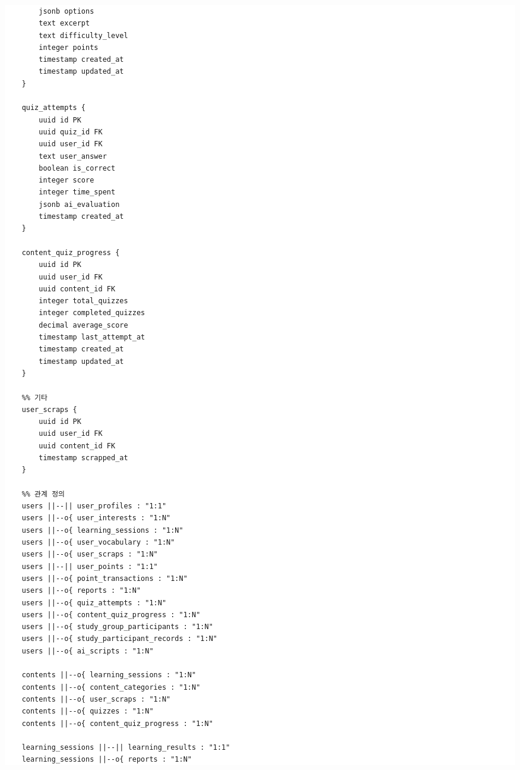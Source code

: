 ```mermaid
        jsonb options
        text excerpt
        text difficulty_level
        integer points
        timestamp created_at
        timestamp updated_at
    }
    
    quiz_attempts {
        uuid id PK
        uuid quiz_id FK
        uuid user_id FK
        text user_answer
        boolean is_correct
        integer score
        integer time_spent
        jsonb ai_evaluation
        timestamp created_at
    }
    
    content_quiz_progress {
        uuid id PK
        uuid user_id FK
        uuid content_id FK
        integer total_quizzes
        integer completed_quizzes
        decimal average_score
        timestamp last_attempt_at
        timestamp created_at
        timestamp updated_at
    }
    
    %% 기타
    user_scraps {
        uuid id PK
        uuid user_id FK
        uuid content_id FK
        timestamp scrapped_at
    }
    
    %% 관계 정의
    users ||--|| user_profiles : "1:1"
    users ||--o{ user_interests : "1:N"
    users ||--o{ learning_sessions : "1:N"
    users ||--o{ user_vocabulary : "1:N"
    users ||--o{ user_scraps : "1:N"
    users ||--|| user_points : "1:1"
    users ||--o{ point_transactions : "1:N"
    users ||--o{ reports : "1:N"
    users ||--o{ quiz_attempts : "1:N"
    users ||--o{ content_quiz_progress : "1:N"
    users ||--o{ study_group_participants : "1:N"
    users ||--o{ study_participant_records : "1:N"
    users ||--o{ ai_scripts : "1:N"
    
    contents ||--o{ learning_sessions : "1:N"
    contents ||--o{ content_categories : "1:N"
    contents ||--o{ user_scraps : "1:N"
    contents ||--o{ quizzes : "1:N"
    contents ||--o{ content_quiz_progress : "1:N"
    
    learning_sessions ||--|| learning_results : "1:1"
    learning_sessions ||--o{ reports : "1:N"
```